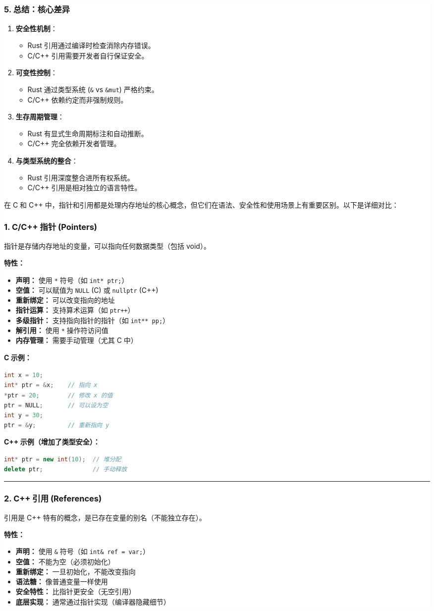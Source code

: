 
### 5. **总结：核心差异**
1. **安全性机制**：
   - Rust 引用通过编译时检查消除内存错误。
   - C/C++ 引用需要开发者自行保证安全。

2. **可变性控制**：
   - Rust 通过类型系统 (`&` vs `&mut`) 严格约束。
   - C/C++ 依赖约定而非强制规则。

3. **生存周期管理**：
   - Rust 有显式生命周期标注和自动推断。
   - C/C++ 完全依赖开发者管理。

4. **与类型系统的整合**：
   - Rust 引用深度整合进所有权系统。
   - C/C++ 引用是相对独立的语言特性。


在 C 和 C++ 中，指针和引用都是处理内存地址的核心概念，但它们在语法、安全性和使用场景上有重要区别。以下是详细对比：

### 1. C/C++ 指针 (Pointers)
指针是存储内存地址的变量，可以指向任何数据类型（包括 void）。

**特性：**
- **声明：** 使用 `*` 符号（如 `int* ptr;`）
- **空值：** 可以赋值为 `NULL` (C) 或 `nullptr` (C++)
- **重新绑定：** 可以改变指向的地址
- **指针运算：** 支持算术运算（如 `ptr++`）
- **多级指针：** 支持指向指针的指针（如 `int** pp;`）
- **解引用：** 使用 `*` 操作符访问值
- **内存管理：** 需要手动管理（尤其 C 中）

**C 示例：**
```c
int x = 10;
int* ptr = &x;    // 指向 x
*ptr = 20;        // 修改 x 的值
ptr = NULL;       // 可以设为空
int y = 30;
ptr = &y;         // 重新指向 y
```

**C++ 示例（增加了类型安全）：**
```cpp
int* ptr = new int(10);  // 堆分配
delete ptr;              // 手动释放
```

---

### 2. C++ 引用 (References)
引用是 C++ 特有的概念，是已存在变量的别名（不能独立存在）。

**特性：**
- **声明：** 使用 `&` 符号（如 `int& ref = var;`）
- **空值：** 不能为空（必须初始化）
- **重新绑定：** 一旦初始化，不能改变指向
- **语法糖：** 像普通变量一样使用
- **安全特性：** 比指针更安全（无空引用）
- **底层实现：** 通常通过指针实现（编译器隐藏细节）
